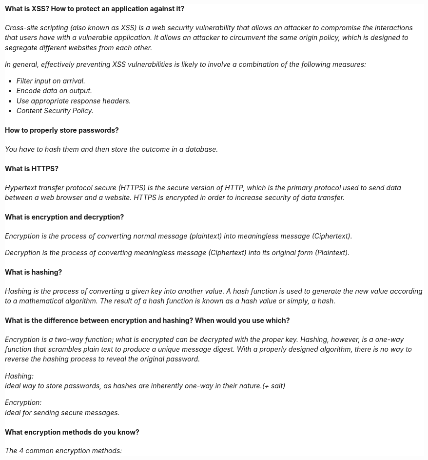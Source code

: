 #### What is XSS? How to protect an application against it?

*Cross-site scripting (also known as XSS) is a web security vulnerability that allows an attacker to compromise the interactions that users have with a vulnerable application. It allows an attacker to circumvent the same origin policy, which is designed to segregate different websites from each other.*

*In general, effectively preventing XSS vulnerabilities is likely to involve a combination of the following measures:*
- *Filter input on arrival.*
- *Encode data on output.*
- *Use appropriate response headers.*
- *Content Security Policy.*

#### How to properly store passwords?

*You have to hash them and then store the outcome in a database.*

#### What is HTTPS?

*Hypertext transfer protocol secure (HTTPS) is the secure version of HTTP, which is the primary protocol used to send data between a web browser and a website. HTTPS is encrypted in order to increase security of data transfer.* 

#### What is encryption and decryption?

*Encryption is the process of converting normal message (plaintext) into meaningless message (Ciphertext).*

*Decryption is the process of converting meaningless message (Ciphertext) into its original form (Plaintext).*

#### What is hashing?

*Hashing is the process of converting a given key into another value. A hash function is used to generate the new value according to a mathematical algorithm. The result of a hash function is known as a hash value or simply, a hash.*

#### What is the difference between encryption and hashing? When would you use which?

*Encryption is a two-way function; what is encrypted can be decrypted with the proper key. Hashing, however, is a one-way function that scrambles plain text to produce a unique message digest. With a properly designed algorithm, there is no way to reverse the hashing process to reveal the original password.*

*Hashing:<br>
Ideal way to store passwords, as hashes are inherently one-way in their nature.(+ salt)*

*Encryption:<br>
Ideal for sending secure messages.*

#### What encryption methods do you know?

*The 4 common encryption methods:*
